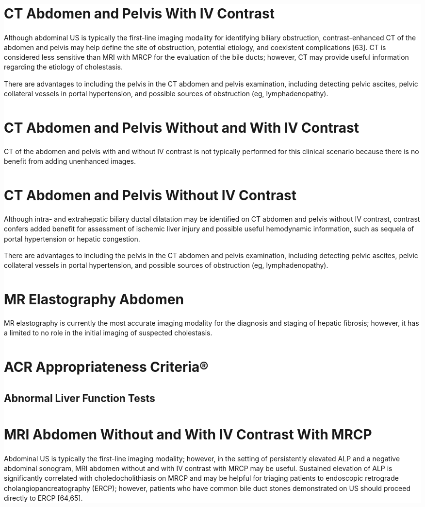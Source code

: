 # CT Abdomen and Pelvis With IV Contrast

Although abdominal US is typically the first-line imaging modality for identifying biliary obstruction, contrast-enhanced CT of the abdomen and pelvis may help define the site of obstruction, potential etiology, and coexistent complications [63]. CT is considered less sensitive than MRI with MRCP for the evaluation of the bile ducts; however, CT may provide useful information regarding the etiology of cholestasis.

There are advantages to including the pelvis in the CT abdomen and pelvis examination, including detecting pelvic ascites, pelvic collateral vessels in portal hypertension, and possible sources of obstruction (eg, lymphadenopathy).

# CT Abdomen and Pelvis Without and With IV Contrast

CT of the abdomen and pelvis with and without IV contrast is not typically performed for this clinical scenario because there is no benefit from adding unenhanced images.

# CT Abdomen and Pelvis Without IV Contrast

Although intra- and extrahepatic biliary ductal dilatation may be identified on CT abdomen and pelvis without IV contrast, contrast confers added benefit for assessment of ischemic liver injury and possible useful hemodynamic information, such as sequela of portal hypertension or hepatic congestion.

There are advantages to including the pelvis in the CT abdomen and pelvis examination, including detecting pelvic ascites, pelvic collateral vessels in portal hypertension, and possible sources of obstruction (eg, lymphadenopathy).

# MR Elastography Abdomen

MR elastography is currently the most accurate imaging modality for the diagnosis and staging of hepatic fibrosis; however, it has a limited to no role in the initial imaging of suspected cholestasis.

# ACR Appropriateness Criteria®

Abnormal Liver Function Tests
---
# MRI Abdomen Without and With IV Contrast With MRCP

Abdominal US is typically the first-line imaging modality; however, in the setting of persistently elevated ALP and a negative abdominal sonogram, MRI abdomen without and with IV contrast with MRCP may be useful. Sustained elevation of ALP is significantly correlated with choledocholithiasis on MRCP and may be helpful for triaging patients to endoscopic retrograde cholangiopancreatography (ERCP); however, patients who have common bile duct stones demonstrated on US should proceed directly to ERCP [64,65].
